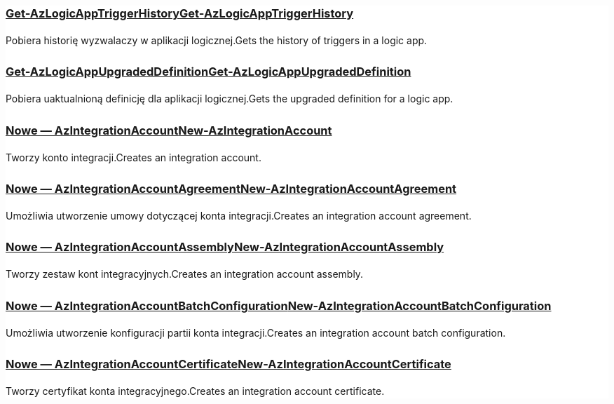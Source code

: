 ### [<span data-ttu-id="d236a-137">Get-AzLogicAppTriggerHistory</span><span class="sxs-lookup"><span data-stu-id="d236a-137">Get-AzLogicAppTriggerHistory</span></span>](Get-AzLogicAppTriggerHistory.md)
<span data-ttu-id="d236a-138">Pobiera historię wyzwalaczy w aplikacji logicznej.</span><span class="sxs-lookup"><span data-stu-id="d236a-138">Gets the history of triggers in a logic app.</span></span>

### [<span data-ttu-id="d236a-139">Get-AzLogicAppUpgradedDefinition</span><span class="sxs-lookup"><span data-stu-id="d236a-139">Get-AzLogicAppUpgradedDefinition</span></span>](Get-AzLogicAppUpgradedDefinition.md)
<span data-ttu-id="d236a-140">Pobiera uaktualnioną definicję dla aplikacji logicznej.</span><span class="sxs-lookup"><span data-stu-id="d236a-140">Gets the upgraded definition for a logic app.</span></span>

### [<span data-ttu-id="d236a-141">Nowe — AzIntegrationAccount</span><span class="sxs-lookup"><span data-stu-id="d236a-141">New-AzIntegrationAccount</span></span>](New-AzIntegrationAccount.md)
<span data-ttu-id="d236a-142">Tworzy konto integracji.</span><span class="sxs-lookup"><span data-stu-id="d236a-142">Creates an integration account.</span></span>

### [<span data-ttu-id="d236a-143">Nowe — AzIntegrationAccountAgreement</span><span class="sxs-lookup"><span data-stu-id="d236a-143">New-AzIntegrationAccountAgreement</span></span>](New-AzIntegrationAccountAgreement.md)
<span data-ttu-id="d236a-144">Umożliwia utworzenie umowy dotyczącej konta integracji.</span><span class="sxs-lookup"><span data-stu-id="d236a-144">Creates an integration account agreement.</span></span>

### [<span data-ttu-id="d236a-145">Nowe — AzIntegrationAccountAssembly</span><span class="sxs-lookup"><span data-stu-id="d236a-145">New-AzIntegrationAccountAssembly</span></span>](New-AzIntegrationAccountAssembly.md)
<span data-ttu-id="d236a-146">Tworzy zestaw kont integracyjnych.</span><span class="sxs-lookup"><span data-stu-id="d236a-146">Creates an integration account assembly.</span></span>

### [<span data-ttu-id="d236a-147">Nowe — AzIntegrationAccountBatchConfiguration</span><span class="sxs-lookup"><span data-stu-id="d236a-147">New-AzIntegrationAccountBatchConfiguration</span></span>](New-AzIntegrationAccountBatchConfiguration.md)
<span data-ttu-id="d236a-148">Umożliwia utworzenie konfiguracji partii konta integracji.</span><span class="sxs-lookup"><span data-stu-id="d236a-148">Creates an integration account batch configuration.</span></span>

### [<span data-ttu-id="d236a-149">Nowe — AzIntegrationAccountCertificate</span><span class="sxs-lookup"><span data-stu-id="d236a-149">New-AzIntegrationAccountCertificate</span></span>](New-AzIntegrationAccountCertificate.md)
<span data-ttu-id="d236a-150">Tworzy certyfikat konta integracyjnego.</span><span class="sxs-lookup"><span data-stu-id="d236a-150">Creates an integration account certificate.</span></span>
